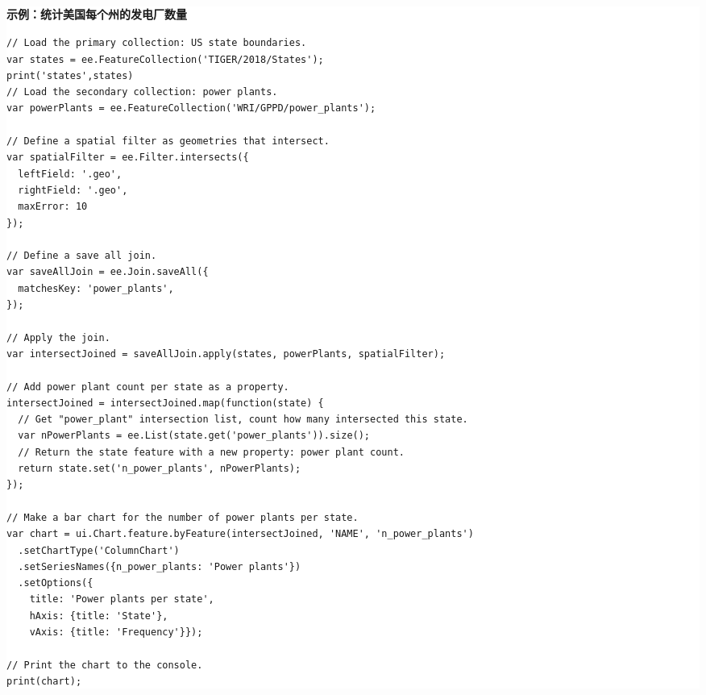 **示例：统计美国每个州的发电厂数量**
```js{.line-numbers}
// Load the primary collection: US state boundaries.
var states = ee.FeatureCollection('TIGER/2018/States');
print('states',states)
// Load the secondary collection: power plants.
var powerPlants = ee.FeatureCollection('WRI/GPPD/power_plants');

// Define a spatial filter as geometries that intersect.
var spatialFilter = ee.Filter.intersects({
  leftField: '.geo',
  rightField: '.geo',
  maxError: 10
});

// Define a save all join.
var saveAllJoin = ee.Join.saveAll({
  matchesKey: 'power_plants',
});

// Apply the join.
var intersectJoined = saveAllJoin.apply(states, powerPlants, spatialFilter);

// Add power plant count per state as a property.
intersectJoined = intersectJoined.map(function(state) {
  // Get "power_plant" intersection list, count how many intersected this state.
  var nPowerPlants = ee.List(state.get('power_plants')).size();
  // Return the state feature with a new property: power plant count.
  return state.set('n_power_plants', nPowerPlants);
});

// Make a bar chart for the number of power plants per state.
var chart = ui.Chart.feature.byFeature(intersectJoined, 'NAME', 'n_power_plants')
  .setChartType('ColumnChart')
  .setSeriesNames({n_power_plants: 'Power plants'})
  .setOptions({
    title: 'Power plants per state',
    hAxis: {title: 'State'},
    vAxis: {title: 'Frequency'}});

// Print the chart to the console.
print(chart);
```





